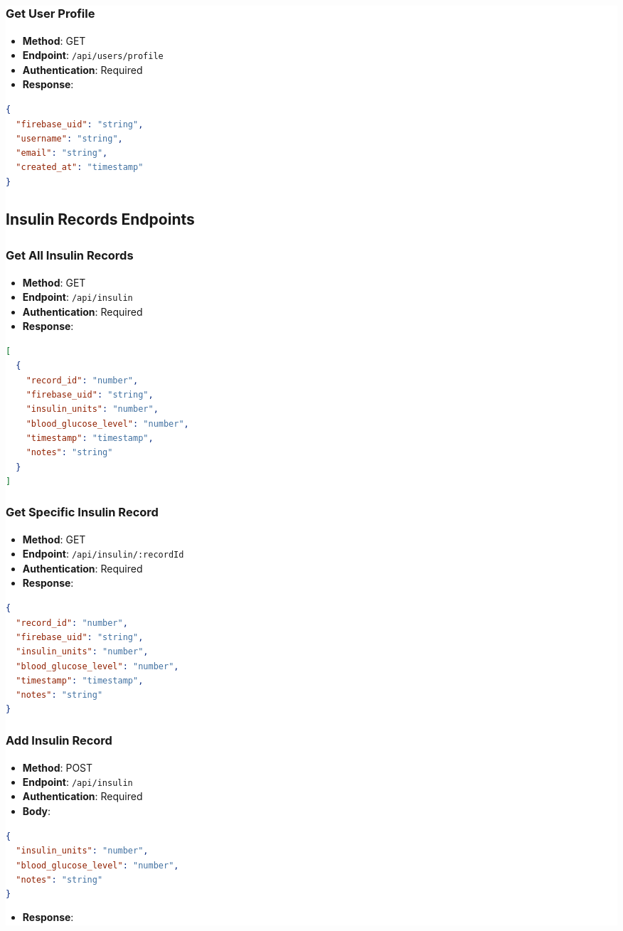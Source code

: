 ### Get User Profile
- **Method**: GET
- **Endpoint**: `/api/users/profile`
- **Authentication**: Required
- **Response**:
```json
{
  "firebase_uid": "string",
  "username": "string",
  "email": "string",
  "created_at": "timestamp"
}
```

## Insulin Records Endpoints

### Get All Insulin Records
- **Method**: GET
- **Endpoint**: `/api/insulin`
- **Authentication**: Required
- **Response**:
```json
[
  {
    "record_id": "number",
    "firebase_uid": "string",
    "insulin_units": "number",
    "blood_glucose_level": "number",
    "timestamp": "timestamp",
    "notes": "string"
  }
]
```

### Get Specific Insulin Record
- **Method**: GET
- **Endpoint**: `/api/insulin/:recordId`
- **Authentication**: Required
- **Response**:
```json
{
  "record_id": "number",
  "firebase_uid": "string",
  "insulin_units": "number",
  "blood_glucose_level": "number",
  "timestamp": "timestamp",
  "notes": "string"
}
```

### Add Insulin Record
- **Method**: POST
- **Endpoint**: `/api/insulin`
- **Authentication**: Required
- **Body**:
```json
{
  "insulin_units": "number",
  "blood_glucose_level": "number",
  "notes": "string"
}
```
- **Response**: